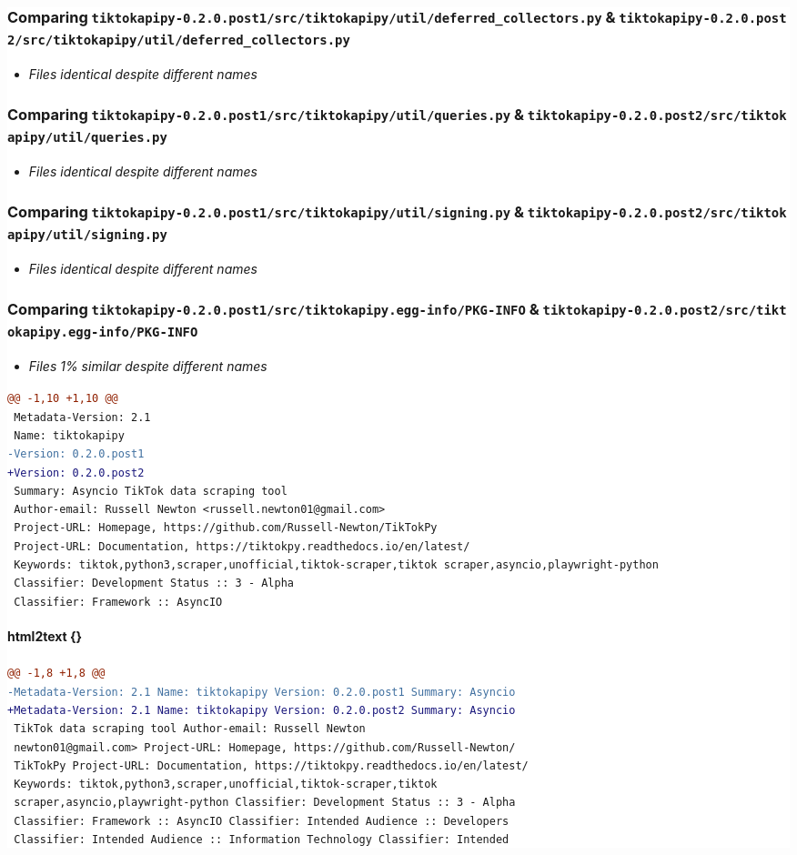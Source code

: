 ### Comparing `tiktokapipy-0.2.0.post1/src/tiktokapipy/util/deferred_collectors.py` & `tiktokapipy-0.2.0.post2/src/tiktokapipy/util/deferred_collectors.py`

 * *Files identical despite different names*

### Comparing `tiktokapipy-0.2.0.post1/src/tiktokapipy/util/queries.py` & `tiktokapipy-0.2.0.post2/src/tiktokapipy/util/queries.py`

 * *Files identical despite different names*

### Comparing `tiktokapipy-0.2.0.post1/src/tiktokapipy/util/signing.py` & `tiktokapipy-0.2.0.post2/src/tiktokapipy/util/signing.py`

 * *Files identical despite different names*

### Comparing `tiktokapipy-0.2.0.post1/src/tiktokapipy.egg-info/PKG-INFO` & `tiktokapipy-0.2.0.post2/src/tiktokapipy.egg-info/PKG-INFO`

 * *Files 1% similar despite different names*

```diff
@@ -1,10 +1,10 @@
 Metadata-Version: 2.1
 Name: tiktokapipy
-Version: 0.2.0.post1
+Version: 0.2.0.post2
 Summary: Asyncio TikTok data scraping tool
 Author-email: Russell Newton <russell.newton01@gmail.com>
 Project-URL: Homepage, https://github.com/Russell-Newton/TikTokPy
 Project-URL: Documentation, https://tiktokpy.readthedocs.io/en/latest/
 Keywords: tiktok,python3,scraper,unofficial,tiktok-scraper,tiktok scraper,asyncio,playwright-python
 Classifier: Development Status :: 3 - Alpha
 Classifier: Framework :: AsyncIO
```

#### html2text {}

```diff
@@ -1,8 +1,8 @@
-Metadata-Version: 2.1 Name: tiktokapipy Version: 0.2.0.post1 Summary: Asyncio
+Metadata-Version: 2.1 Name: tiktokapipy Version: 0.2.0.post2 Summary: Asyncio
 TikTok data scraping tool Author-email: Russell Newton
 newton01@gmail.com> Project-URL: Homepage, https://github.com/Russell-Newton/
 TikTokPy Project-URL: Documentation, https://tiktokpy.readthedocs.io/en/latest/
 Keywords: tiktok,python3,scraper,unofficial,tiktok-scraper,tiktok
 scraper,asyncio,playwright-python Classifier: Development Status :: 3 - Alpha
 Classifier: Framework :: AsyncIO Classifier: Intended Audience :: Developers
 Classifier: Intended Audience :: Information Technology Classifier: Intended
```
